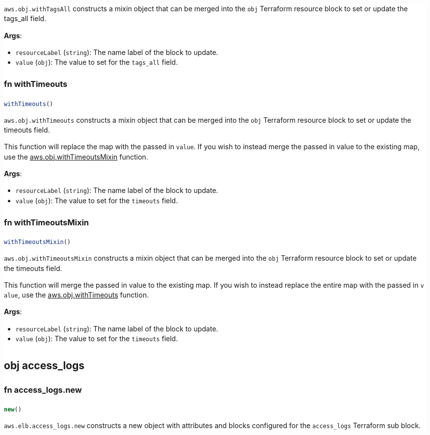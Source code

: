 `aws.obj.withTagsAll` constructs a mixin object that can be merged into the `obj`
Terraform resource block to set or update the tags_all field.



**Args**:
  - `resourceLabel` (`string`): The name label of the block to update.
  - `value` (`obj`): The value to set for the `tags_all` field.


### fn withTimeouts

```ts
withTimeouts()
```

`aws.obj.withTimeouts` constructs a mixin object that can be merged into the `obj`
Terraform resource block to set or update the timeouts field.

This function will replace the map with the passed in `value`. If you wish to instead merge the
passed in value to the existing map, use the [aws.obj.withTimeoutsMixin](TODO) function.

**Args**:
  - `resourceLabel` (`string`): The name label of the block to update.
  - `value` (`obj`): The value to set for the `timeouts` field.


### fn withTimeoutsMixin

```ts
withTimeoutsMixin()
```

`aws.obj.withTimeoutsMixin` constructs a mixin object that can be merged into the `obj`
Terraform resource block to set or update the timeouts field.

This function will merge the passed in value to the existing map. If you wish
to instead replace the entire map with the passed in `value`, use the [aws.obj.withTimeouts](TODO)
function.


**Args**:
  - `resourceLabel` (`string`): The name label of the block to update.
  - `value` (`obj`): The value to set for the `timeouts` field.


## obj access_logs



### fn access_logs.new

```ts
new()
```


`aws.elb.access_logs.new` constructs a new object with attributes and blocks configured for the `access_logs`
Terraform sub block.
